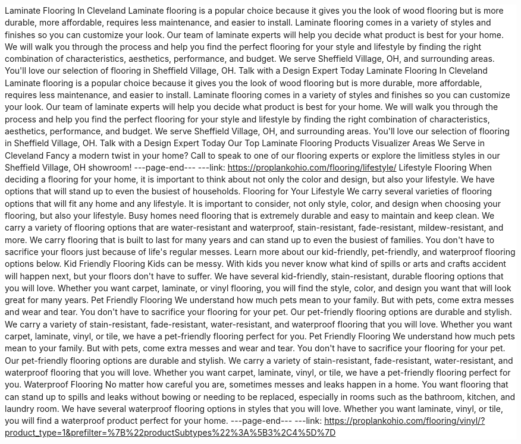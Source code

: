Laminate Flooring In Cleveland
Laminate flooring is a popular choice because it gives you the look of wood flooring but is more durable, more affordable, requires less maintenance, and easier to install. Laminate flooring comes in a variety of styles and finishes so you can customize your look.
Our team of laminate experts will help you decide what product is best for your home. We will walk you through the process and help you find the perfect flooring for your style and lifestyle by finding the right combination of characteristics, aesthetics, performance, and budget. We serve Sheffield Village, OH, and surrounding areas. You'll love our selection of flooring in Sheffield Village, OH.
Talk with a Design Expert Today
Laminate Flooring In
Cleveland
Laminate flooring is a popular choice because it gives you the look of wood flooring but is more durable, more affordable, requires less maintenance, and easier to install. Laminate flooring comes in a variety of styles and finishes so you can customize your look.
Our team of laminate experts will help you decide what product is best for your home. We will walk you through the process and help you find the perfect flooring for your style and lifestyle by finding the right combination of characteristics, aesthetics, performance, and budget. We serve Sheffield Village, OH, and surrounding areas. You'll love our selection of flooring in Sheffield Village, OH.
Talk with a Design Expert Today
Our Top Laminate Flooring Products
Visualizer
Areas We Serve in Cleveland
Fancy a modern twist in your home? Call to speak to one of our flooring experts or explore the limitless styles in our Sheffield Village, OH showroom!
---page-end---
---link: https://proplankohio.com/flooring/lifestyle/
Lifestyle Flooring
When deciding a flooring for your home, it is important to think about not only the color and design, but also your lifestyle. We have options that will stand up to even the busiest of households.
Flooring for Your Lifestyle
We carry several varieties of flooring options that will fit any home and any lifestyle. It is important to consider, not only style, color, and design when choosing your flooring, but also your lifestyle. Busy homes need flooring that is extremely durable and easy to maintain and keep clean. We carry a variety of flooring options that are water-resistant and waterproof, stain-resistant, fade-resistant, mildew-resistant, and more. We carry flooring that is built to last for many years and can stand up to even the busiest of families. You don't have to sacrifice your floors just because of life's regular messes. Learn more about our kid-friendly, pet-friendly, and waterproof flooring options below.
Kid Friendly Flooring
Kids can be messy. With kids you never know what kind of spills or arts and crafts accident will happen next, but your floors don't have to suffer. We have several kid-friendly, stain-resistant, durable flooring options that you will love. Whether you want carpet, laminate, or vinyl flooring, you will find the style, color, and design you want that will look great for many years.
Pet Friendly Flooring
We understand how much pets mean to your family. But with pets, come extra messes and wear and tear. You don't have to sacrifice your flooring for your pet. Our pet-friendly flooring options are durable and stylish. We carry a variety of stain-resistant, fade-resistant, water-resistant, and waterproof flooring that you will love. Whether you want carpet, laminate, vinyl, or tile, we have a pet-friendly flooring perfect for you.
Pet Friendly Flooring
We understand how much pets mean to your family. But with pets, come extra messes and wear and tear. You don't have to sacrifice your flooring for your pet. Our pet-friendly flooring options are durable and stylish. We carry a variety of stain-resistant, fade-resistant, water-resistant, and waterproof flooring that you will love. Whether you want carpet, laminate, vinyl, or tile, we have a pet-friendly flooring perfect for you.
Waterproof Flooring
No matter how careful you are, sometimes messes and leaks happen in a home. You want flooring that can stand up to spills and leaks without bowing or needing to be replaced, especially in rooms such as the bathroom, kitchen, and laundry room. We have several waterproof flooring options in styles that you will love. Whether you want laminate, vinyl, or tile, you will find a waterproof product perfect for your home.
---page-end---
---link: https://proplankohio.com/flooring/vinyl/?product_type=1&prefilter=%7B%22productSubtypes%22%3A%5B3%2C4%5D%7D